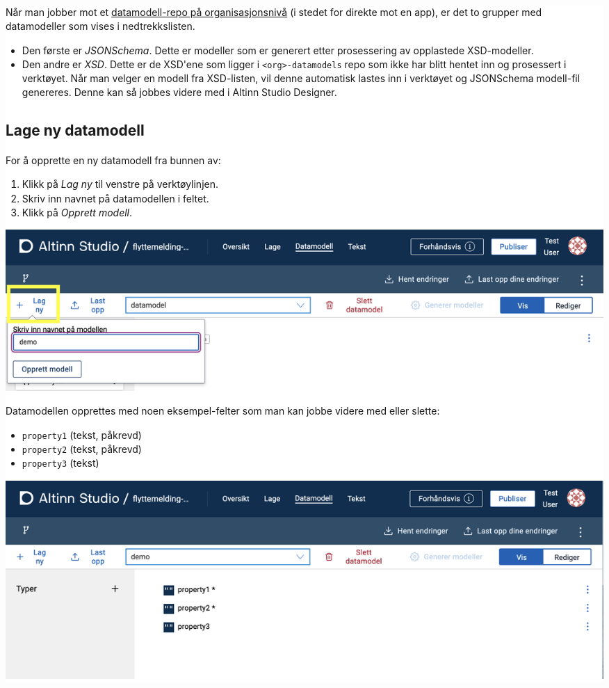 Når man jobber mot et [datamodell-repo på organisasjonsnivå](#datamodeller-for-organisasjoner) (i stedet for direkte mot en app), er det to grupper med
datamodeller som vises i nedtrekkslisten.

- Den første er _JSONSchema_. Dette er modeller som er generert etter prosessering av opplastede XSD-modeller.
- Den andre er _XSD_. Dette er de XSD'ene som ligger i `<org>-datamodels` repo som ikke har blitt hentet inn og
  prosessert i verktøyet. Når man velger en modell fra XSD-listen, vil denne automatisk lastes inn i verktøyet og
  JSONSchema modell-fil genereres. Denne kan så jobbes videre med i Altinn Studio Designer.

## Lage ny datamodell

For å opprette en ny datamodell fra bunnen av:

1. Klikk på _Lag ny_ til venstre på verktøylinjen.
2. Skriv inn navnet på datamodellen i feltet.
3. Klikk på _Opprett modell_.

![Lag ny datamodell](create-new-model.png "Lag ny datamodell")

Datamodellen opprettes med noen eksempel-felter som man kan jobbe videre med eller slette:

- `property1` (tekst, påkrevd)
- `property2` (tekst, påkrevd)
- `property3` (tekst)

![Ny modell](new-data-model.png "Ny modell")

